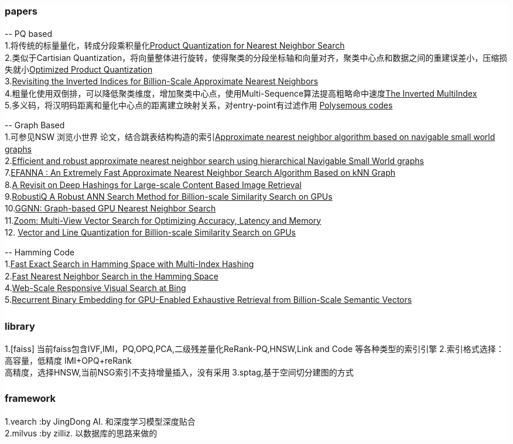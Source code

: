 ### papers
-- PQ based  
1.将传统的标量量化，转成分段乘积量化[Product Quantization for Nearest Neighbor Search](http://ieeexplore.ieee.org/document/5432202/)  
2.类似于Cartisian Quantization，将向量整体进行旋转，使得聚类的分段坐标轴和向量对齐，聚类中心点和数据之间的重建误差小，压缩损失就小[Optimized Product Quantization](http://ieeexplore.ieee.org/document/6678503/)  
3.[Revisiting the Inverted Indices for Billion-Scale Approximate Nearest Neighbors](http://arxiv.org/abs/1802.02422)  
4.粗量化使用双倒排，可以降低聚类维度，增加聚类中心点，使用Multi-Sequence算法提高粗略命中速度[The Inverted MultiIndex](http://cache-ash04.cdn.yandex.net/download.yandex.ru/company/cvpr2012.pdf)  
5.多义码，将汉明码距离和量化中心点的距离建立映射关系，对entry-point有过滤作用 [Polysemous codes](https://arxiv.org/abs/1609.01882)  

-- Graph Based  
1.可参见NSW 浏览小世界 论文，结合跳表结构构造的索引[Approximate nearest neighbor algorithm based on navigable small world graphs](https://linkinghub.elsevier.com/retrieve/pii/S0306437913001300)   
2.[Efficient and robust approximate nearest neighbor search using hierarchical Navigable Small World graphs](http://arxiv.org/abs/1603.09320)   
7.[EFANNA : An Extremely Fast Approximate Nearest Neighbor Search Algorithm Based on kNN Graph](http://arxiv.org/abs/1609.07228)  
8.[A Revisit on Deep Hashings for Large-scale Content Based Image Retrieval](http://arxiv.org/abs/1711.06016)   
9.[RobustiQ A Robust ANN Search Method for Billion-scale Similarity Search on GPUs](http://users.monash.edu/~yli/assets/pdf/icmr19-sigconf.pdf)    
10.[GGNN: Graph-based GPU Nearest Neighbor Search](https://arxiv.org/pdf/1912.01059.pdf)   
11.[Zoom: Multi-View Vector Search for Optimizing Accuracy, Latency and Memory](https://www.microsoft.com/en-us/research/uploads/prod/2018/08/zoom-multi-view-tech-report.pdf)    
12. [Vector and Line Quantization for Billion-scale Similarity Search on GPUs](https://arxiv.org/pdf/1901.00275.pdf)    

-- Hamming Code  
1.[Fast Exact Search in Hamming Space with Multi-Index Hashing](http://arxiv.org/abs/1307.2982)  
2.[Fast Nearest Neighbor Search in the Hamming Space](http://link.springer.com/10.1007/978-3-319-27671-7_27)   
4.[Web-Scale Responsive Visual Search at Bing](http://arxiv.org/abs/1802.04914)  
5.[Recurrent Binary Embedding for GPU-Enabled Exhaustive Retrieval from Billion-Scale Semantic Vectors](http://arxiv.org/abs/1802.06466) 
### library
1.[faiss] 当前faiss包含IVF,IMI，PQ,OPQ,PCA,二级残差量化ReRank-PQ,HNSW,Link and Code 等各种类型的索引引擎
2.索引格式选择：高容量，低精度 IMI+OPQ+reRank  
              高精度，选择HNSW,当前NSG索引不支持增量插入，没有采用
3.sptag,基于空间切分建图的方式   
### framework    
1.vearch :by JingDong AI.  和深度学习模型深度贴合     
2.milvus :by zilliz.  以数据库的思路来做的    


